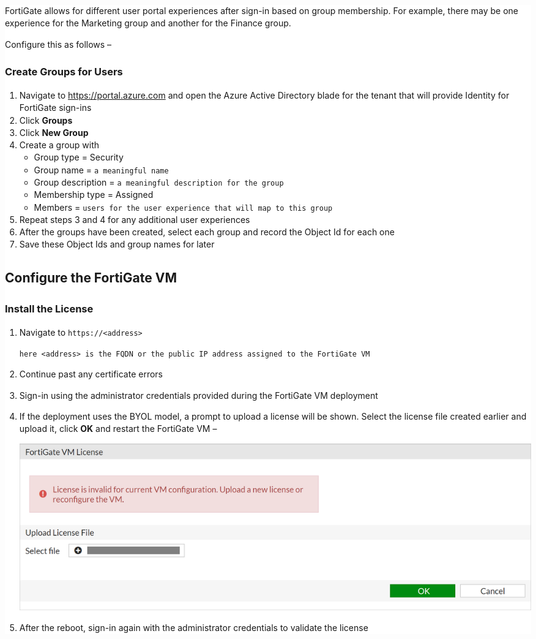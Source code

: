 FortiGate allows for different user portal experiences after sign-in based on group membership. For
example, there may be one experience for the Marketing group and another for the Finance group.

Configure this as follows –

### Create Groups for Users

1. Navigate to https://portal.azure.com and open the Azure Active Directory blade for the
    tenant that will provide Identity for FortiGate sign-ins
2. Click **Groups**
3. Click **New Group**
4. Create a group with
    - Group type = Security
    - Group name = `a meaningful name`
    - Group description = `a meaningful description for the group`
    - Membership type = Assigned
    - Members = `users for the user experience that will map to this group`
5. Repeat steps 3 and 4 for any additional user experiences
6. After the groups have been created, select each group and record the Object Id for each one
7. Save these Object Ids and group names for later


## Configure the FortiGate VM

### Install the License

1. Navigate to `https://<address>`

    ```
    here <address> is the FQDN or the public IP address assigned to the FortiGate VM
    ```
2. Continue past any certificate errors
3. Sign-in using the administrator credentials provided during the FortiGate VM deployment
4. If the deployment uses the BYOL model, a prompt to upload a license will be shown. Select
    the license file created earlier and upload it, click **OK** and restart the FortiGate VM –

    ![Fortigate SSL VPN](license.png)

5. After the reboot, sign-in again with the administrator credentials to validate the license
